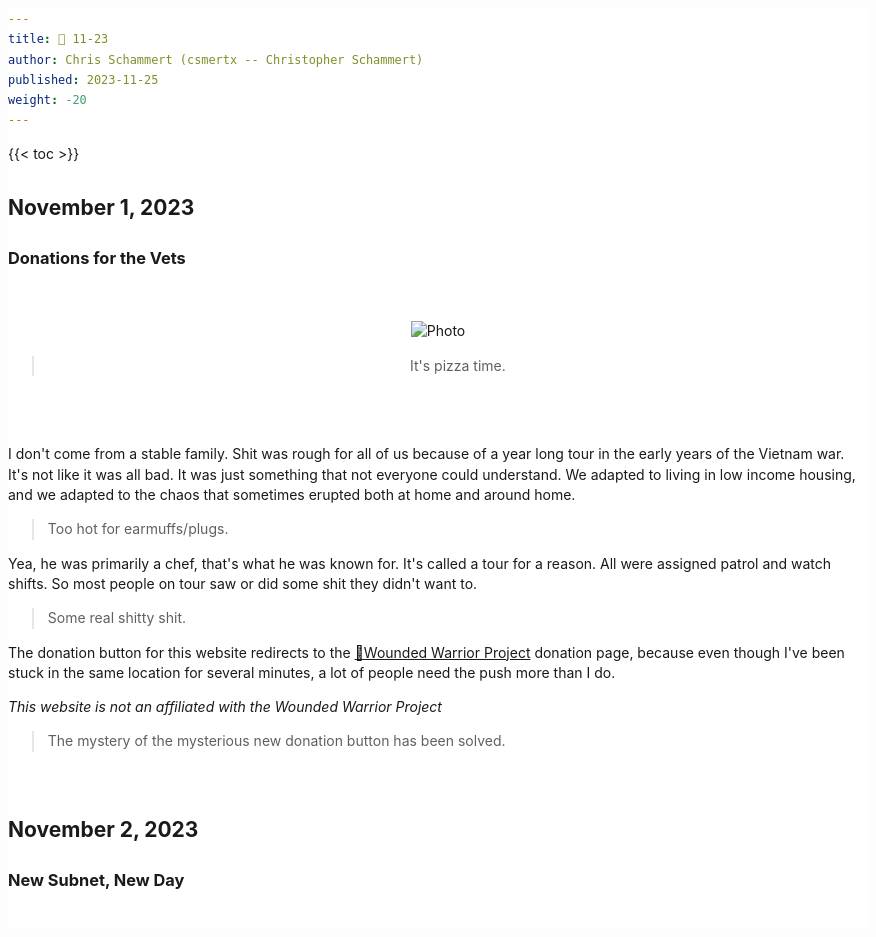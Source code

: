 ```yaml
---
title: 📁 11-23
author: Chris Schammert (csmertx -- Christopher Schammert)
published: 2023-11-25
weight: -20
---
```




{{< toc >}}

## November 1, 2023
### Donations for the Vets

<br />
<div style="text-align: center;">

![Photo](/Blog/daynight/2023/images/The%20Office%20-%20S08E17%20-%20Test%20the%20Store%20(Stanley%20is%20on%20break).gif "The Office - S08E17 - Test the Store (Stanley is on break)")

> It's pizza time.

<br />

</div><br />

I don't come from a stable family. Shit was rough for all of us because of a year long tour in the early years of the Vietnam war. It's not like it was all bad. It was just something that not everyone could understand. We adapted to living in low income housing, and we adapted to the chaos that sometimes erupted both at home and around home.

> Too hot for earmuffs/plugs.

Yea, he was primarily a chef, that's what he was known for. It's called a tour for a reason. All were assigned patrol and watch shifts. So most people on tour saw or did some shit they didn't want to.

> Some real shitty shit.

The donation button for this website redirects to the [🔗Wounded Warrior Project](https://www.woundedwarriorproject.org/) donation page, because even though I've been stuck in the same location for several minutes, a lot of people need the push more than I do.

*This website is not an affiliated with the Wounded Warrior Project*

> The mystery of the mysterious new donation button has been solved.

<br />

## November 2, 2023
### New Subnet, New Day

<br />
<div style="text-align: center;">
